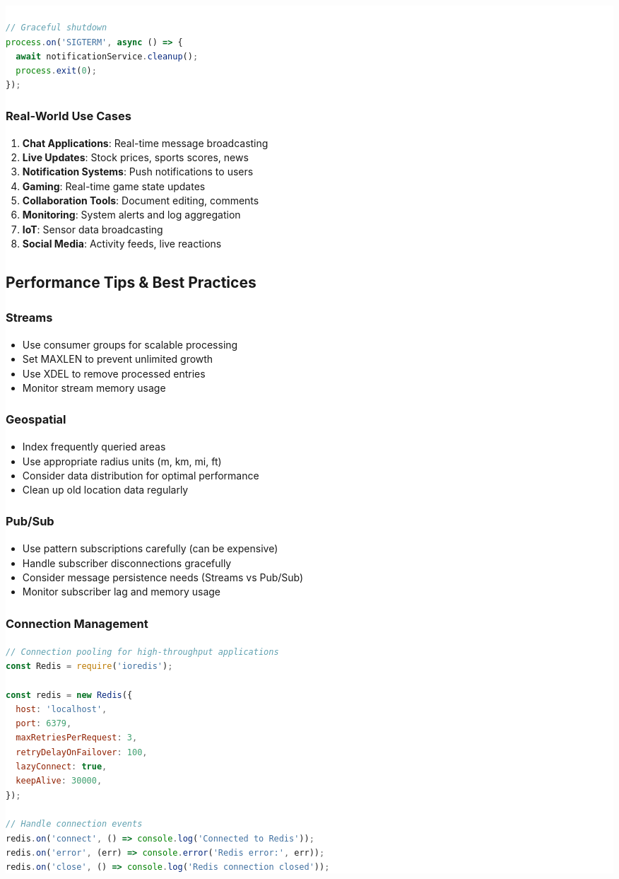 ```javascript

// Graceful shutdown
process.on('SIGTERM', async () => {
  await notificationService.cleanup();
  process.exit(0);
});
```

### Real-World Use Cases

1. **Chat Applications**: Real-time message broadcasting
2. **Live Updates**: Stock prices, sports scores, news
3. **Notification Systems**: Push notifications to users
4. **Gaming**: Real-time game state updates
5. **Collaboration Tools**: Document editing, comments
6. **Monitoring**: System alerts and log aggregation
7. **IoT**: Sensor data broadcasting
8. **Social Media**: Activity feeds, live reactions

## Performance Tips & Best Practices

### Streams
- Use consumer groups for scalable processing
- Set MAXLEN to prevent unlimited growth
- Use XDEL to remove processed entries
- Monitor stream memory usage

### Geospatial
- Index frequently queried areas
- Use appropriate radius units (m, km, mi, ft)
- Consider data distribution for optimal performance
- Clean up old location data regularly

### Pub/Sub
- Use pattern subscriptions carefully (can be expensive)
- Handle subscriber disconnections gracefully
- Consider message persistence needs (Streams vs Pub/Sub)
- Monitor subscriber lag and memory usage

### Connection Management
```javascript
// Connection pooling for high-throughput applications
const Redis = require('ioredis');

const redis = new Redis({
  host: 'localhost',
  port: 6379,
  maxRetriesPerRequest: 3,
  retryDelayOnFailover: 100,
  lazyConnect: true,
  keepAlive: 30000,
});

// Handle connection events
redis.on('connect', () => console.log('Connected to Redis'));
redis.on('error', (err) => console.error('Redis error:', err));
redis.on('close', () => console.log('Redis connection closed'));
```
